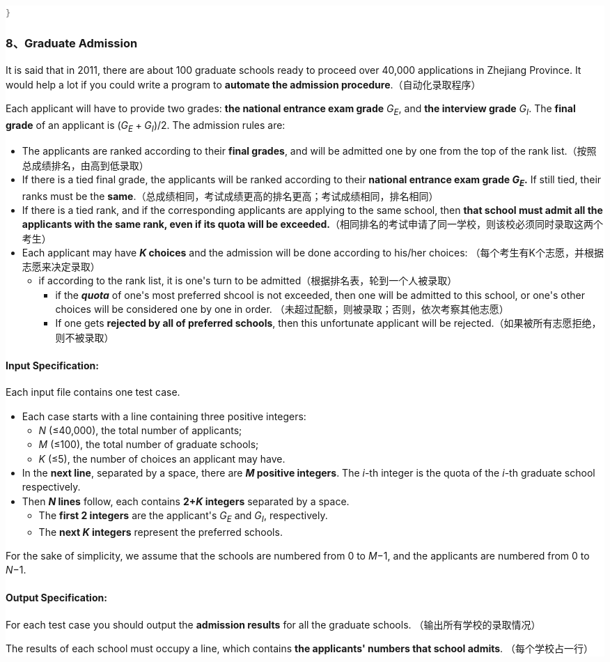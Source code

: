 ```C++
}
```

### 8、**Graduate Admission** 

It is said that in 2011, there are about 100 graduate schools ready to proceed over 40,000 applications in Zhejiang Province. It would help a lot if you could write a program to **automate the admission procedure**.（自动化录取程序）

Each applicant will have to provide two grades: **the national entrance exam grade** $G_E$, and **the interview grade** $G_I$. The **final grade** of an applicant is $(G_E+G_I)/2.$ The admission rules are:

- The applicants are ranked according to their **final grades**, and will be admitted one by one from the top of the rank list.（按照总成绩排名，由高到低录取）
- If there is a tied final grade, the applicants will be ranked according to their **national entrance exam grade $G_E$.** If still tied, their ranks must be the **same**.（总成绩相同，考试成绩更高的排名更高；考试成绩相同，排名相同）
- If there is a tied rank, and if the corresponding applicants are applying to the same school, then **that school must admit all the applicants with the same rank, even if its quota will be exceeded.**（相同排名的考试申请了同一学校，则该校必须同时录取这两个考生）
- Each applicant may have ***K* choices** and the admission will be done according to his/her choices: （每个考生有K个志愿，并根据志愿来决定录取）
  - if according to the rank list, it is one's turn to be admitted（根据排名表，轮到一个人被录取）
    - if the ***quota*** of one's most preferred shcool is not exceeded, then one will be admitted to this school, or one's other choices will be considered one by one in order. （未超过配额，则被录取；否则，依次考察其他志愿）
    - If one gets **rejected by all of preferred schools**, then this unfortunate applicant will be rejected.（如果被所有志愿拒绝，则不被录取）

#### Input Specification:

Each input file contains one test case.

- Each case starts with a line containing three positive integers: 
  - *N* (≤40,000), the total number of applicants; 
  - *M* (≤100), the total number of graduate schools; 
  - *K* (≤5), the number of choices an applicant may have.
- In the **next line**, separated by a space, there are ***M* positive integers**. The *i*-th integer is the quota of the *i*-th graduate school respectively.
- Then ***N* lines** follow, each contains **2+*K* integers** separated by a space. 
  - The **first 2 integers** are the applicant's $G_E$ and $G_I$, respectively. 
  - The **next *K* integers** represent the preferred schools.

For the sake of simplicity, we assume that the schools are numbered from 0 to *M*−1, and the applicants are numbered from 0 to *N*−1.

#### Output Specification:

For each test case you should output the **admission results** for all the graduate schools. （输出所有学校的录取情况）

The results of each school must occupy a line, which contains **the applicants' numbers that school admits**. （每个学校占一行）

